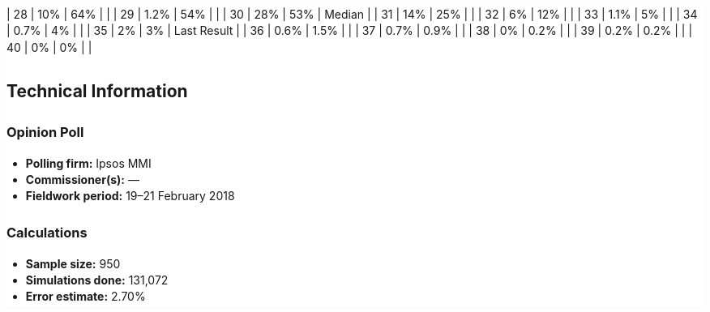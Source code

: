 | 28 | 10% | 64% |  |
| 29 | 1.2% | 54% |  |
| 30 | 28% | 53% | Median |
| 31 | 14% | 25% |  |
| 32 | 6% | 12% |  |
| 33 | 1.1% | 5% |  |
| 34 | 0.7% | 4% |  |
| 35 | 2% | 3% | Last Result |
| 36 | 0.6% | 1.5% |  |
| 37 | 0.7% | 0.9% |  |
| 38 | 0% | 0.2% |  |
| 39 | 0.2% | 0.2% |  |
| 40 | 0% | 0% |  |


## Technical Information

### Opinion Poll

+ **Polling firm:** Ipsos MMI
+ **Commissioner(s):** —
+ **Fieldwork period:** 19–21 February 2018

### Calculations

+ **Sample size:** 950
+ **Simulations done:** 131,072
+ **Error estimate:** 2.70%

